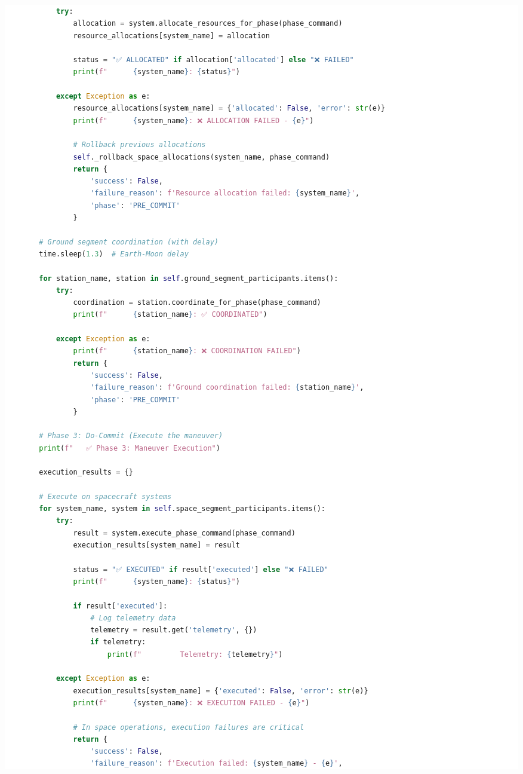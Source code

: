 ```python
            try:
                allocation = system.allocate_resources_for_phase(phase_command)
                resource_allocations[system_name] = allocation
                
                status = "✅ ALLOCATED" if allocation['allocated'] else "❌ FAILED"
                print(f"      {system_name}: {status}")
                
            except Exception as e:
                resource_allocations[system_name] = {'allocated': False, 'error': str(e)}
                print(f"      {system_name}: ❌ ALLOCATION FAILED - {e}")
                
                # Rollback previous allocations
                self._rollback_space_allocations(system_name, phase_command)
                return {
                    'success': False,
                    'failure_reason': f'Resource allocation failed: {system_name}',
                    'phase': 'PRE_COMMIT'
                }
        
        # Ground segment coordination (with delay)
        time.sleep(1.3)  # Earth-Moon delay
        
        for station_name, station in self.ground_segment_participants.items():
            try:
                coordination = station.coordinate_for_phase(phase_command)
                print(f"      {station_name}: ✅ COORDINATED")
                
            except Exception as e:
                print(f"      {station_name}: ❌ COORDINATION FAILED")
                return {
                    'success': False,
                    'failure_reason': f'Ground coordination failed: {station_name}',
                    'phase': 'PRE_COMMIT'
                }
        
        # Phase 3: Do-Commit (Execute the maneuver)
        print(f"   ✅ Phase 3: Maneuver Execution")
        
        execution_results = {}
        
        # Execute on spacecraft systems
        for system_name, system in self.space_segment_participants.items():
            try:
                result = system.execute_phase_command(phase_command)
                execution_results[system_name] = result
                
                status = "✅ EXECUTED" if result['executed'] else "❌ FAILED"
                print(f"      {system_name}: {status}")
                
                if result['executed']:
                    # Log telemetry data
                    telemetry = result.get('telemetry', {})
                    if telemetry:
                        print(f"         Telemetry: {telemetry}")
                
            except Exception as e:
                execution_results[system_name] = {'executed': False, 'error': str(e)}
                print(f"      {system_name}: ❌ EXECUTION FAILED - {e}")
                
                # In space operations, execution failures are critical
                return {
                    'success': False,
                    'failure_reason': f'Execution failed: {system_name} - {e}',
```